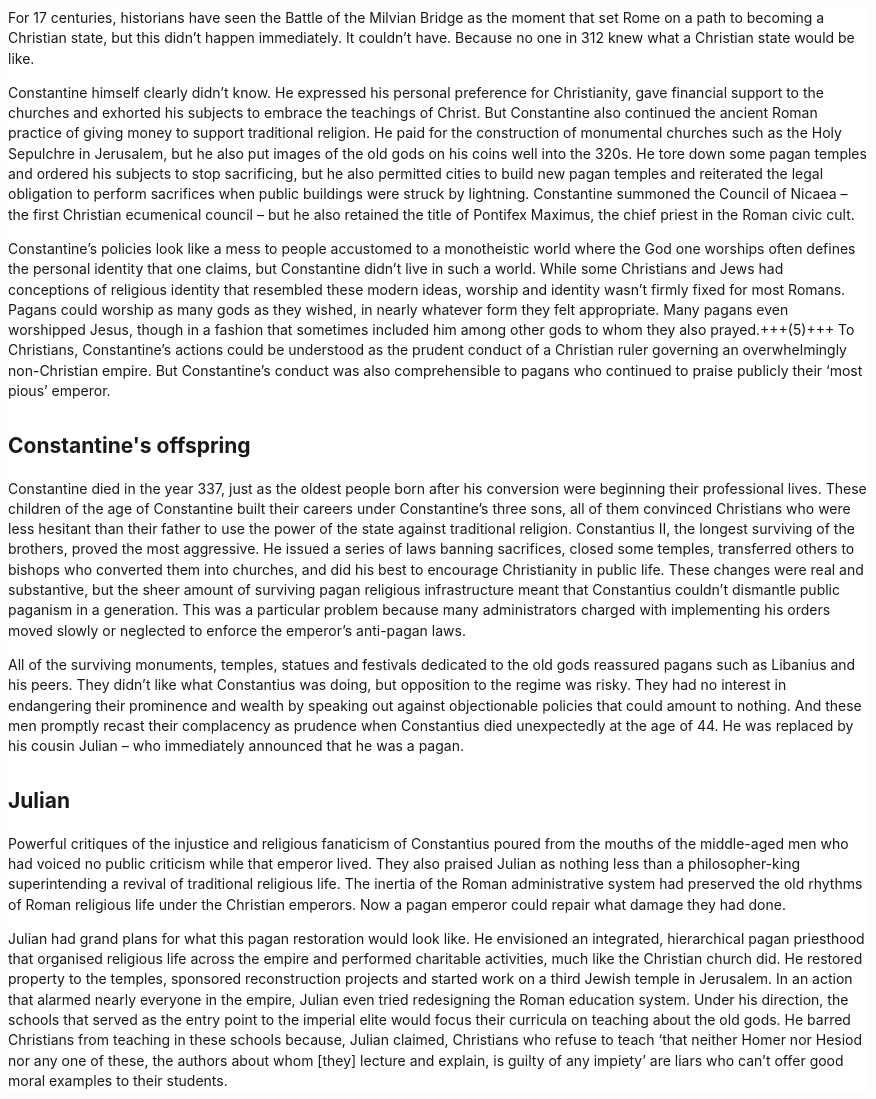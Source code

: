 For 17 centuries, historians have seen the Battle of the Milvian Bridge as the moment that set Rome on a path to becoming a Christian state, but this didn’t happen immediately. It couldn’t have. Because no one in 312 knew what a Christian state would be like.

Constantine himself clearly didn’t know. He expressed his personal preference for Christianity, gave financial support to the churches and exhorted his subjects to embrace the teachings of Christ. But Constantine also continued the ancient Roman practice of giving money to support traditional religion. He paid for the construction of monumental churches such as the Holy Sepulchre in Jerusalem, but he also put images of the old gods on his coins well into the 320s. He tore down some pagan temples and ordered his subjects to stop sacrificing, but he also permitted cities to build new pagan temples and reiterated the legal obligation to perform sacrifices when public buildings were struck by lightning. Constantine summoned the Council of Nicaea – the first Christian ecumenical council – but he also retained the title of Pontifex Maximus, the chief priest in the Roman civic cult.

Constantine’s policies look like a mess to people accustomed to a monotheistic world where the God one worships often defines the personal identity that one claims, but Constantine didn’t live in such a world. While some Christians and Jews had conceptions of religious identity that resembled these modern ideas, worship and identity wasn’t firmly fixed for most Romans. Pagans could worship as many gods as they wished, in nearly whatever form they felt appropriate. Many pagans even worshipped Jesus, though in a fashion that sometimes included him among other gods to whom they also prayed.+++(5)+++ To Christians, Constantine’s actions could be understood as the prudent conduct of a Christian ruler governing an overwhelmingly non-Christian empire. But Constantine’s conduct was also comprehensible to pagans who continued to praise publicly their ‘most pious’ emperor.

## Constantine's offspring
Constantine died in the year 337, just as the oldest people born after his conversion were beginning their professional lives. These children of the age of Constantine built their careers under Constantine’s three sons, all of them convinced Christians who were less hesitant than their father to use the power of the state against traditional religion. Constantius II, the longest surviving of the brothers, proved the most aggressive. He issued a series of laws banning sacrifices, closed some temples, transferred others to bishops who converted them into churches, and did his best to encourage Christianity in public life. These changes were real and substantive, but the sheer amount of surviving pagan religious infrastructure meant that Constantius couldn’t dismantle public paganism in a generation. This was a particular problem because many administrators charged with implementing his orders moved slowly or neglected to enforce the emperor’s anti-pagan laws.

All of the surviving monuments, temples, statues and festivals dedicated to the old gods reassured pagans such as Libanius and his peers. They didn’t like what Constantius was doing, but opposition to the regime was risky. They had no interest in endangering their prominence and wealth by speaking out against objectionable policies that could amount to nothing. And these men promptly recast their complacency as prudence when Constantius died unexpectedly at the age of 44. He was replaced by his cousin Julian – who immediately announced that he was a pagan.

## Julian
Powerful critiques of the injustice and religious fanaticism of Constantius poured from the mouths of the middle-aged men who had voiced no public criticism while that emperor lived. They also praised Julian as nothing less than a philosopher-king superintending a revival of traditional religious life. The inertia of the Roman administrative system had preserved the old rhythms of Roman religious life under the Christian emperors. Now a pagan emperor could repair what damage they had done.

Julian had grand plans for what this pagan restoration would look like. He envisioned an integrated, hierarchical pagan priesthood that organised religious life across the empire and performed charitable activities, much like the Christian church did. He restored property to the temples, sponsored reconstruction projects and started work on a third Jewish temple in Jerusalem. In an action that alarmed nearly everyone in the empire, Julian even tried redesigning the Roman education system. Under his direction, the schools that served as the entry point to the imperial elite would focus their curricula on teaching about the old gods. He barred Christians from teaching in these schools because, Julian claimed, Christians who refuse to teach ‘that neither Homer nor Hesiod nor any one of these, the authors about whom [they] lecture and explain, is guilty of any impiety’ are liars who can’t offer good moral examples to their students.
